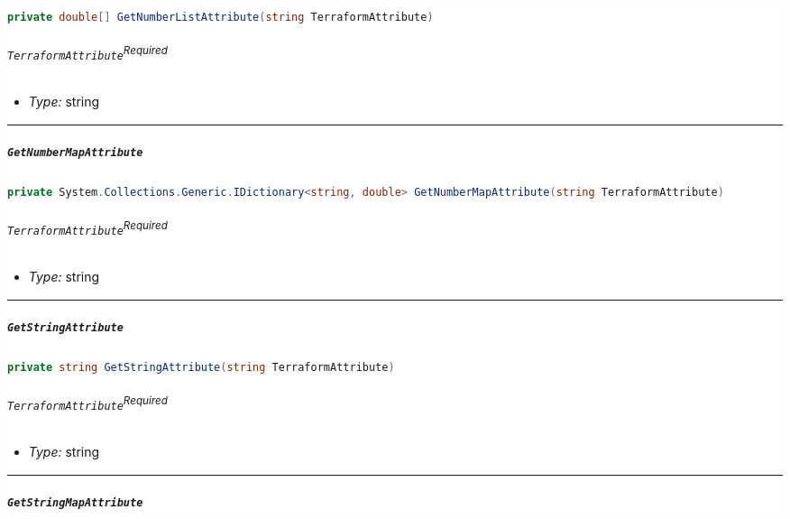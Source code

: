 ```csharp
private double[] GetNumberListAttribute(string TerraformAttribute)
```

###### `TerraformAttribute`<sup>Required</sup> <a name="TerraformAttribute" id="@cdktf/provider-snowflake.dataSnowflakeGitRepositories.DataSnowflakeGitRepositoriesGitRepositoriesOutputReference.getNumberListAttribute.parameter.terraformAttribute"></a>

- *Type:* string

---

##### `GetNumberMapAttribute` <a name="GetNumberMapAttribute" id="@cdktf/provider-snowflake.dataSnowflakeGitRepositories.DataSnowflakeGitRepositoriesGitRepositoriesOutputReference.getNumberMapAttribute"></a>

```csharp
private System.Collections.Generic.IDictionary<string, double> GetNumberMapAttribute(string TerraformAttribute)
```

###### `TerraformAttribute`<sup>Required</sup> <a name="TerraformAttribute" id="@cdktf/provider-snowflake.dataSnowflakeGitRepositories.DataSnowflakeGitRepositoriesGitRepositoriesOutputReference.getNumberMapAttribute.parameter.terraformAttribute"></a>

- *Type:* string

---

##### `GetStringAttribute` <a name="GetStringAttribute" id="@cdktf/provider-snowflake.dataSnowflakeGitRepositories.DataSnowflakeGitRepositoriesGitRepositoriesOutputReference.getStringAttribute"></a>

```csharp
private string GetStringAttribute(string TerraformAttribute)
```

###### `TerraformAttribute`<sup>Required</sup> <a name="TerraformAttribute" id="@cdktf/provider-snowflake.dataSnowflakeGitRepositories.DataSnowflakeGitRepositoriesGitRepositoriesOutputReference.getStringAttribute.parameter.terraformAttribute"></a>

- *Type:* string

---

##### `GetStringMapAttribute` <a name="GetStringMapAttribute" id="@cdktf/provider-snowflake.dataSnowflakeGitRepositories.DataSnowflakeGitRepositoriesGitRepositoriesOutputReference.getStringMapAttribute"></a>
